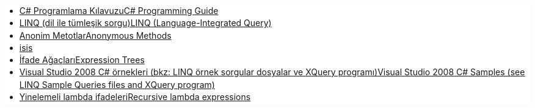 - [<span data-ttu-id="095c1-192">C# Programlama Kılavuzu</span><span class="sxs-lookup"><span data-stu-id="095c1-192">C# Programming Guide</span></span>](../../../csharp/programming-guide/index.md)  
- [<span data-ttu-id="095c1-193">LINQ (dil ile tümleşik sorgu)</span><span class="sxs-lookup"><span data-stu-id="095c1-193">LINQ (Language-Integrated Query)</span></span>](../../../csharp/programming-guide/concepts/linq/index.md)  
- [<span data-ttu-id="095c1-194">Anonim Metotlar</span><span class="sxs-lookup"><span data-stu-id="095c1-194">Anonymous Methods</span></span>](../../../csharp/programming-guide/statements-expressions-operators/anonymous-methods.md)  
- [<span data-ttu-id="095c1-195">is</span><span class="sxs-lookup"><span data-stu-id="095c1-195">is</span></span>](../../../csharp/language-reference/keywords/is.md)  
- [<span data-ttu-id="095c1-196">İfade Ağaçları</span><span class="sxs-lookup"><span data-stu-id="095c1-196">Expression Trees</span></span>](../../../csharp/programming-guide/concepts/expression-trees/index.md)  
- [<span data-ttu-id="095c1-197">Visual Studio 2008 C# örnekleri (bkz: LINQ örnek sorgular dosyalar ve XQuery programı)</span><span class="sxs-lookup"><span data-stu-id="095c1-197">Visual Studio 2008 C# Samples (see LINQ Sample Queries files and XQuery program)</span></span>](https://code.msdn.microsoft.com/Visual-Studio-2008-C-d295cdba)  
- [<span data-ttu-id="095c1-198">Yinelemeli lambda ifadeleri</span><span class="sxs-lookup"><span data-stu-id="095c1-198">Recursive lambda expressions</span></span>](https://blogs.msdn.microsoft.com/madst/2007/05/11/recursive-lambda-expressions/)
